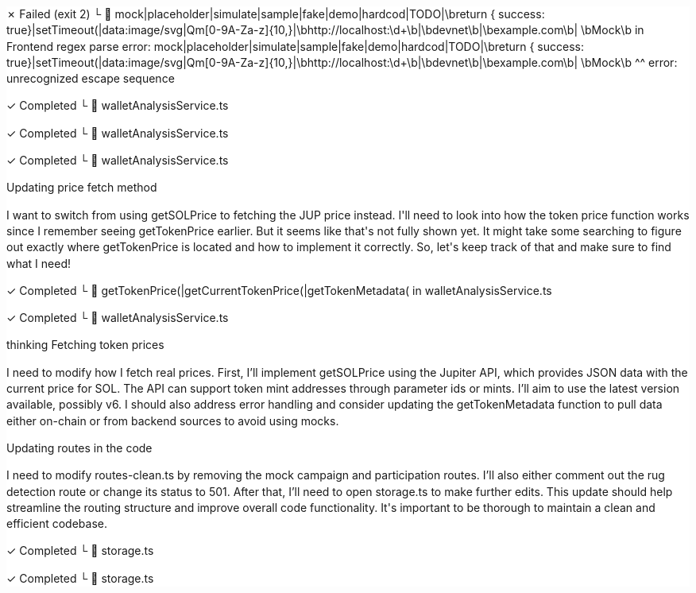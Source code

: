 ✗ Failed (exit 2)
  └ 🔎 mock|placeholder|simulate|sample|fake|demo|hardcod|TODO|\breturn \{ success: true\}|setTimeout\(|data:image/svg|Qm[0-9A-Za-z]{10,}|\bhttp:\/\/localhost:\d+\b|\bdevnet\b|\bexample.com\b|
\bMock\b in Frontend
    regex parse error:
        mock|placeholder|simulate|sample|fake|demo|hardcod|TODO|\breturn \{ success: true\}|setTimeout\(|data:image/svg|Qm[0-9A-Za-z]{10,}|\bhttp:\/\/localhost:\d+\b|\bdevnet\b|\bexample.com\b|
\bMock\b
                                                                                                                                                  ^^
    error: unrecognized escape sequence

✓ Completed
  └ 📖 walletAnalysisService.ts

✓ Completed
  └ 📖 walletAnalysisService.ts

✓ Completed
  └ 📖 walletAnalysisService.ts

Updating price fetch method

I want to switch from using getSOLPrice to fetching the JUP price instead. I'll need to look into how the token price function works since I remember seeing getTokenPrice earlier. But it seems like
that's not fully shown yet. It might take some searching to figure out exactly where getTokenPrice is located and how to implement it correctly. So, let's keep track of that and make sure to find
what I need!

✓ Completed
  └ 🔎 getTokenPrice\(|getCurrentTokenPrice\(|getTokenMetadata\( in walletAnalysisService.ts

✓ Completed
  └ 📖 walletAnalysisService.ts

thinking
Fetching token prices

I need to modify how I fetch real prices. First, I’ll implement getSOLPrice using the Jupiter API, which provides JSON data with the current price for SOL. The API can support token mint addresses
through parameter ids or mints. I’ll aim to use the latest version available, possibly v6. I should also address error handling and consider updating the getTokenMetadata function to pull data
either on-chain or from backend sources to avoid using mocks.

Updating routes in the code

I need to modify routes-clean.ts by removing the mock campaign and participation routes. I’ll also either comment out the rug detection route or change its status to 501. After that, I’ll need
to open storage.ts to make further edits. This update should help streamline the routing structure and improve overall code functionality. It's important to be thorough to maintain a clean and
efficient codebase.



✓ Completed
  └ 📖 storage.ts

✓ Completed
  └ 📖 storage.ts
